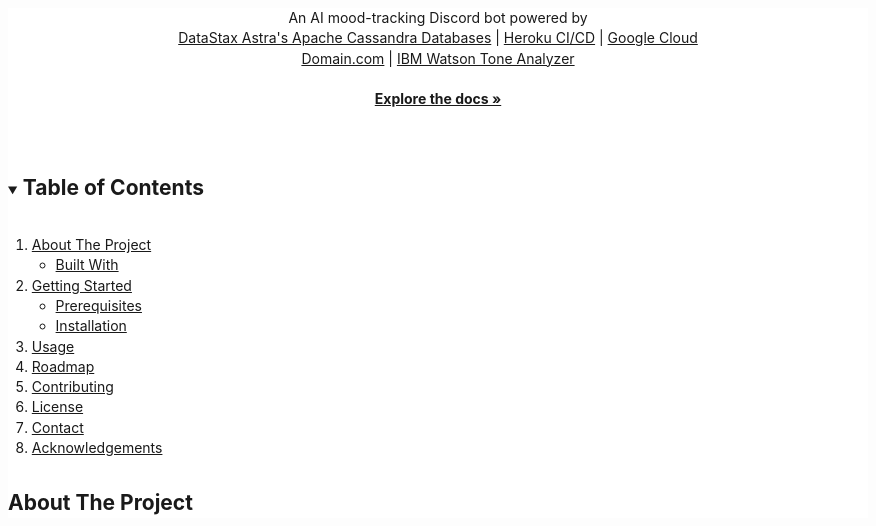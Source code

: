   <p align="center">
    An AI mood-tracking Discord bot powered by
    <br /> <a href="https://www.datastax.com/products/datastax-astra">DataStax Astra's Apache Cassandra Databases</a> | <a href="https://www.heroku.com/">Heroku CI/CD</a> | <a href="https://cloud.google.com/">Google Cloud</a> 
    <br /> <a href="https://www.domain.com/">Domain.com</a> | <a href="https://www.ibm.com/watson/services/tone-analyzer/">IBM Watson Tone Analyzer</a>
    <br />
    <br />
    <a href="https://github.com/Ti1mmy/CheckinWithme/blob/main/README.md"><strong>Explore the docs »</strong></a>
    <br />
    <br />
   
</p>




<details open="open">
  <summary><h2 style="display: inline-block">Table of Contents</h2></summary>
  <ol>
    <li>
      <a href="#about-the-project">About The Project</a>
      <ul>
        <li><a href="#built-with">Built With</a></li>
      </ul>
    </li>
    <li>
      <a href="#getting-started">Getting Started</a>
      <ul>
        <li><a href="#prerequisites">Prerequisites</a></li>
        <li><a href="#installation">Installation</a></li>
      </ul>
    </li>
    <li><a href="#usage">Usage</a></li>
    <li><a href="#roadmap">Roadmap</a></li>
    <li><a href="#contributing">Contributing</a></li>
    <li><a href="#license">License</a></li>
    <li><a href="#contact">Contact</a></li>
    <li><a href="#acknowledgements">Acknowledgements</a></li>
  </ol>
</details>




## About The Project
